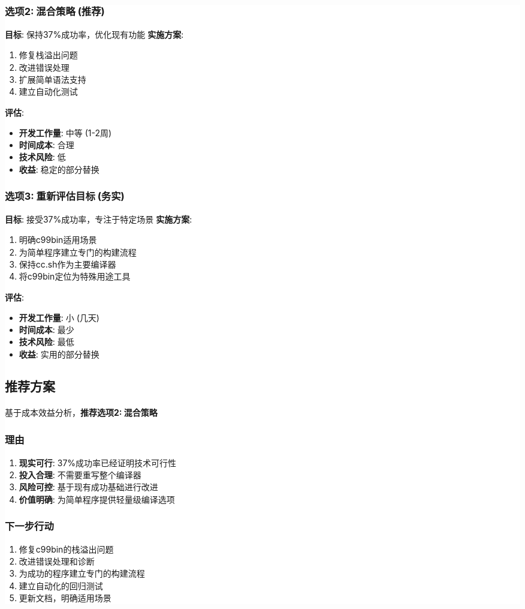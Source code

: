 ### 选项2: 混合策略 (推荐)
**目标**: 保持37%成功率，优化现有功能
**实施方案**:
1. 修复栈溢出问题
2. 改进错误处理
3. 扩展简单语法支持
4. 建立自动化测试

**评估**:
- **开发工作量**: 中等 (1-2周)
- **时间成本**: 合理
- **技术风险**: 低
- **收益**: 稳定的部分替换

### 选项3: 重新评估目标 (务实)
**目标**: 接受37%成功率，专注于特定场景
**实施方案**:
1. 明确c99bin适用场景
2. 为简单程序建立专门的构建流程
3. 保持cc.sh作为主要编译器
4. 将c99bin定位为特殊用途工具

**评估**:
- **开发工作量**: 小 (几天)
- **时间成本**: 最少
- **技术风险**: 最低
- **收益**: 实用的部分替换

## 推荐方案

基于成本效益分析，**推荐选项2: 混合策略**

### 理由
1. **现实可行**: 37%成功率已经证明技术可行性
2. **投入合理**: 不需要重写整个编译器
3. **风险可控**: 基于现有成功基础进行改进
4. **价值明确**: 为简单程序提供轻量级编译选项

### 下一步行动
1. 修复c99bin的栈溢出问题
2. 改进错误处理和诊断
3. 为成功的程序建立专门的构建流程
4. 建立自动化的回归测试
5. 更新文档，明确适用场景
